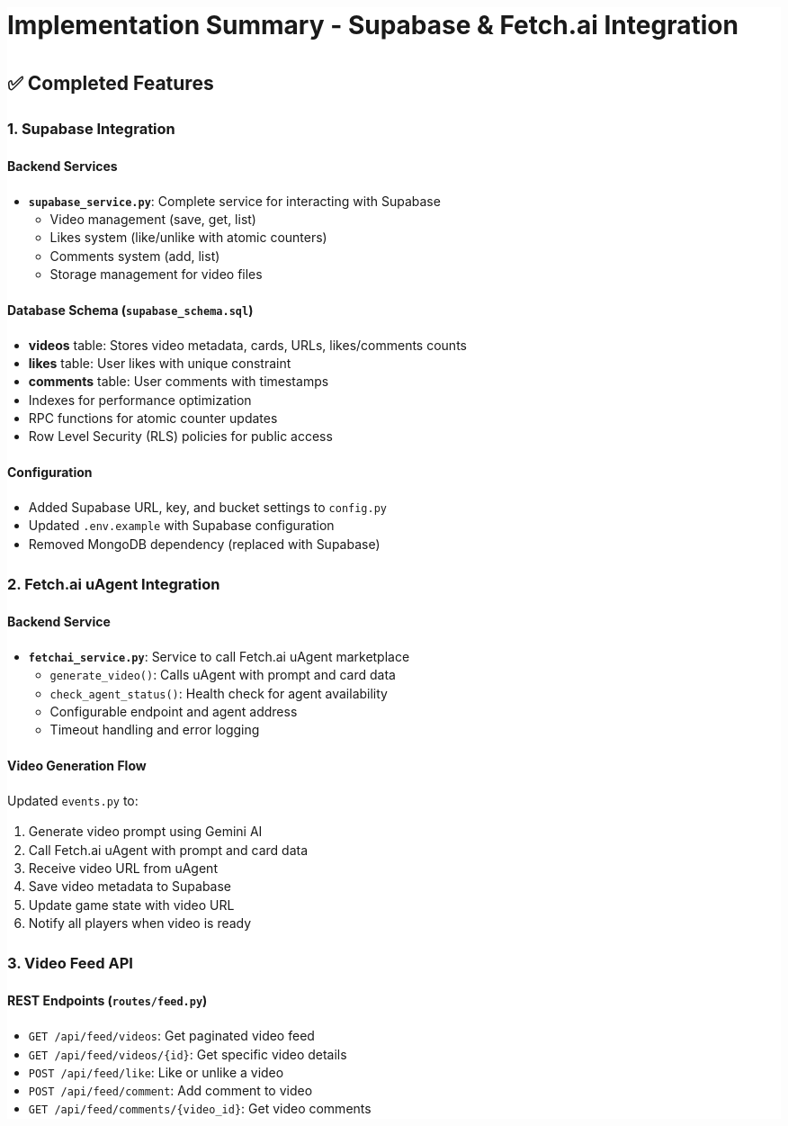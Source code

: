 # Implementation Summary - Supabase & Fetch.ai Integration

## ✅ Completed Features

### 1. Supabase Integration

#### Backend Services
- **`supabase_service.py`**: Complete service for interacting with Supabase
  - Video management (save, get, list)
  - Likes system (like/unlike with atomic counters)
  - Comments system (add, list)
  - Storage management for video files

#### Database Schema (`supabase_schema.sql`)
- **videos** table: Stores video metadata, cards, URLs, likes/comments counts
- **likes** table: User likes with unique constraint
- **comments** table: User comments with timestamps
- Indexes for performance optimization
- RPC functions for atomic counter updates
- Row Level Security (RLS) policies for public access

#### Configuration
- Added Supabase URL, key, and bucket settings to `config.py`
- Updated `.env.example` with Supabase configuration
- Removed MongoDB dependency (replaced with Supabase)

### 2. Fetch.ai uAgent Integration

#### Backend Service
- **`fetchai_service.py`**: Service to call Fetch.ai uAgent marketplace
  - `generate_video()`: Calls uAgent with prompt and card data
  - `check_agent_status()`: Health check for agent availability
  - Configurable endpoint and agent address
  - Timeout handling and error logging

#### Video Generation Flow
Updated `events.py` to:
1. Generate video prompt using Gemini AI
2. Call Fetch.ai uAgent with prompt and card data
3. Receive video URL from uAgent
4. Save video metadata to Supabase
5. Update game state with video URL
6. Notify all players when video is ready

### 3. Video Feed API

#### REST Endpoints (`routes/feed.py`)
- `GET /api/feed/videos`: Get paginated video feed
- `GET /api/feed/videos/{id}`: Get specific video details
- `POST /api/feed/like`: Like or unlike a video
- `POST /api/feed/comment`: Add comment to video
- `GET /api/feed/comments/{video_id}`: Get video comments
